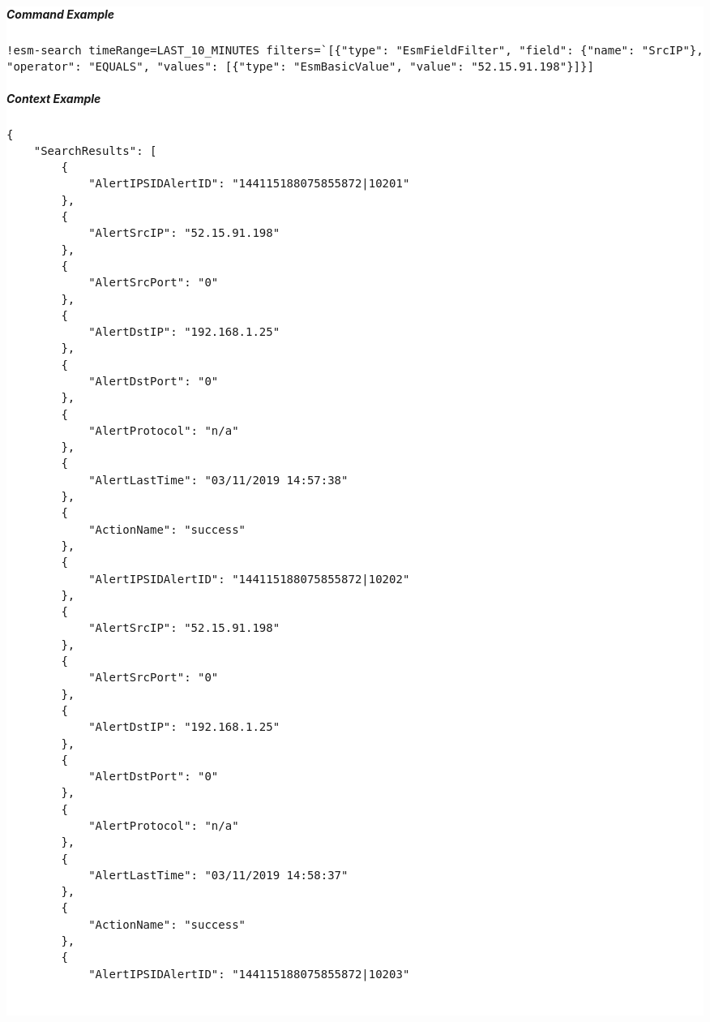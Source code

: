 <div class="cl-preview-section">
<h5 id="command-example-1">Command Example</h5>
</div>
<div class="cl-preview-section">
<pre>!esm-search timeRange=LAST_10_MINUTES filters=`[{"type": "EsmFieldFilter", "field": {"name": "SrcIP"}, "operator": "EQUALS", "values": [{"type": "EsmBasicValue", "value": "52.15.91.198"}]}]</pre>
</div>
<div class="cl-preview-section">
<h5 id="context-example">Context Example</h5>
</div>
<div class="cl-preview-section">
<pre>{
    "SearchResults": [
        {
            "AlertIPSIDAlertID": "144115188075855872|10201"
        }, 
        {
            "AlertSrcIP": "52.15.91.198"
        }, 
        {
            "AlertSrcPort": "0"
        }, 
        {
            "AlertDstIP": "192.168.1.25"
        }, 
        {
            "AlertDstPort": "0"
        }, 
        {
            "AlertProtocol": "n/a"
        }, 
        {
            "AlertLastTime": "03/11/2019 14:57:38"
        }, 
        {
            "ActionName": "success"
        }, 
        {
            "AlertIPSIDAlertID": "144115188075855872|10202"
        }, 
        {
            "AlertSrcIP": "52.15.91.198"
        }, 
        {
            "AlertSrcPort": "0"
        }, 
        {
            "AlertDstIP": "192.168.1.25"
        }, 
        {
            "AlertDstPort": "0"
        }, 
        {
            "AlertProtocol": "n/a"
        }, 
        {
            "AlertLastTime": "03/11/2019 14:58:37"
        }, 
        {
            "ActionName": "success"
        }, 
        {
            "AlertIPSIDAlertID": "144115188075855872|10203"